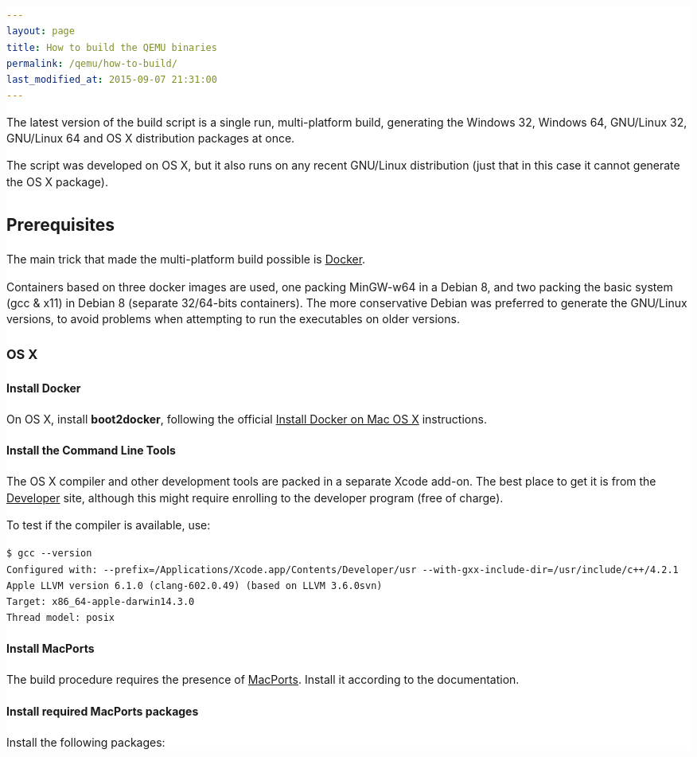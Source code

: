```yaml
---
layout: page
title: How to build the QEMU binaries
permalink: /qemu/how-to-build/
last_modified_at: 2015-09-07 21:31:00
---
```


The latest version of the build script is a single run, multi-platform build, generating the Windows 32, Windows 64, GNU/Linux 32, GNU/Linux 64 and OS X distribution packages at once.

The script was developed on OS X, but it also runs on any recent GNU/Linux distribution (just that in this case it cannot generate the OS X package).

## Prerequisites 

The main trick that made the multi-platform build possible is [Docker](https://www.docker.com).

Containers based on three docker images are used, one packing MinGW-w64 in a Debian 8, and two packing the basic system (gcc & x11) in Debian 8 (separate 32/64-bits containers). The more conservative Debian was preferred to generate the GNU/Linux versions, to avoid problems when attempting to run the executables on older versions.

### OS X 

#### Install Docker 

On OS X, install **boot2docker**, following the official [Install Docker on Mac OS X](https://docs.docker.com/installation/mac/) instructions.

#### Install the Command Line Tools 

The OS X compiler and other development tools are packed in a separate Xcode add-on. The best place to get it is from the [Developer](https://developer.apple.com/xcode/downloads/) site, although this might require enrolling to the developer program (free of charge).

To test if the compiler is available, use:

	$ gcc --version
	Configured with: --prefix=/Applications/Xcode.app/Contents/Developer/usr --with-gxx-include-dir=/usr/include/c++/4.2.1
	Apple LLVM version 6.1.0 (clang-602.0.49) (based on LLVM 3.6.0svn)
	Target: x86_64-apple-darwin14.3.0
	Thread model: posix


#### Install MacPorts 

The build procedure requires the presence of [MacPorts](http://www.macports.org). Install it according to the documentation.

#### Install required MacPorts packages 

Install the following packages:
